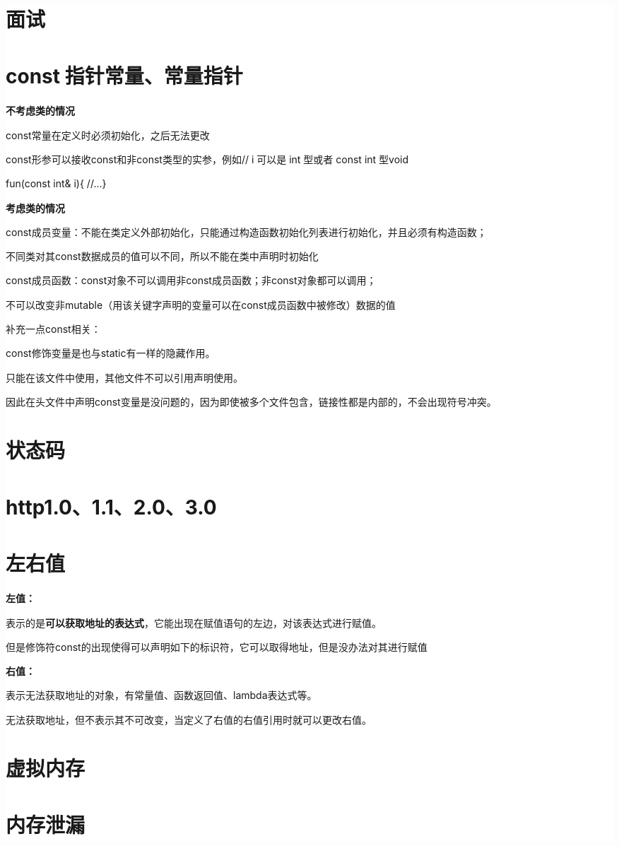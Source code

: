 # 面试

# const 指针常量、常量指针

**不考虑类的情况**

const常量在定义时必须初始化，之后⽆法更改

const形参可以接收const和⾮const类型的实参，例如// i 可以是 int 型或者 const int 型void

fun(const int& i){ //...}

**考虑类的情况**

const成员变量：不能在类定义外部初始化，只能通过构造函数初始化列表进⾏初始化，并且必须有构造函数；

不同类对其const数据成员的值可以不同，所以不能在类中声明时初始化

const成员函数：const对象不可以调⽤⾮const成员函数；⾮const对象都可以调⽤；

不可以改变⾮mutable（⽤该关键字声明的变量可以在const成员函数中被修改）数据的值

补充⼀点const相关：

const修饰变量是也与static有⼀样的隐藏作⽤。

只能在该⽂件中使⽤，其他⽂件不可以引⽤声明使⽤。

因此在头⽂件中声明const变量是没问题的，因为即使被多个⽂件包含，链接性都是内部的，不会出现符号冲突。


# 状态码

# http1.0、1.1、2.0、3.0

# 左右值

**左值：**

表示的是**可以获取地址的表达式**，它能出现在赋值语句的左边，对该表达式进⾏赋值。

但是修饰符const的出现使得可以声明如下的标识符，它可以取得地址，但是没办法对其进⾏赋值

**右值：**

表示⽆法获取地址的对象，有常量值、函数返回值、lambda表达式等。

⽆法获取地址，但不表示其不可改变，当定义了右值的右值引⽤时就可以更改右值。


# 虚拟内存

# 内存泄漏
